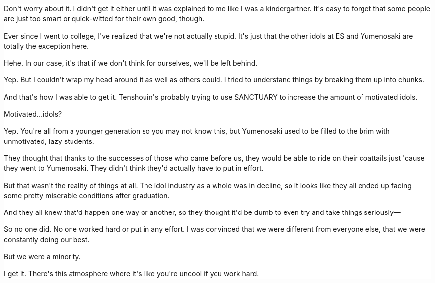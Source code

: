 <Bubble character="Nazuna">

Don't worry about it. I didn't get it either until it was explained to me like I was a kindergartner. It's easy to forget that some people are just too smart or quick-witted for their own good, though.

Ever since I went to college, I've realized that we're not actually stupid. It's just that the other idols at ES and Yumenosaki are totally the exception here.

</Bubble>

<Bubble character="Yuzuru">

Hehe. In our case, it's that if we don't think for ourselves, we'll be left behind.

</Bubble>

<Bubble character="Nazuna">

Yep. But I couldn't wrap my head around it as well as others could. I tried to understand things by breaking them up into chunks.

And that's how I was able to get it. Tenshouin's probably trying to use SANCTUARY to increase the amount of motivated idols.

</Bubble>

<Bubble character="Tori">

Motivated...idols?

</Bubble>

<Bubble character="Nazuna">

Yep. You're all from a younger generation so you may not know this, but Yumenosaki used to be filled to the brim with unmotivated, lazy students.

They thought that thanks to the successes of those who came before us, they would be able to ride on their coattails just 'cause they went to Yumenosaki. They didn't think they'd actually have to put in effort.

But that wasn't the reality of things at all. The idol industry as a whole was in decline, so it looks like they all ended up facing some pretty miserable conditions after graduation.

And they all knew that'd happen one way or another, so they thought it'd be dumb to even try and take things seriously&NoBreak;—

So no one did. No one worked hard or put in any effort. I was convinced that we were different from everyone else, that we were constantly doing our best.

But we were a minority.

</Bubble>

<Bubble character="Hajime">

I get it. There's this atmosphere where it's like you're uncool if you work hard.

</Bubble>

<Bubble character="Mitsuru">
